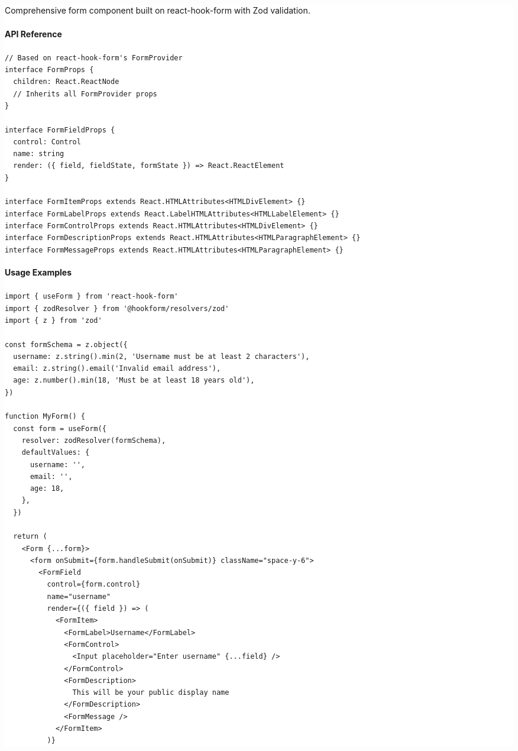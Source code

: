Comprehensive form component built on react-hook-form with Zod validation.

#### API Reference

```tsx
// Based on react-hook-form's FormProvider
interface FormProps {
  children: React.ReactNode
  // Inherits all FormProvider props
}

interface FormFieldProps {
  control: Control
  name: string
  render: ({ field, fieldState, formState }) => React.ReactElement
}

interface FormItemProps extends React.HTMLAttributes<HTMLDivElement> {}
interface FormLabelProps extends React.LabelHTMLAttributes<HTMLLabelElement> {}
interface FormControlProps extends React.HTMLAttributes<HTMLDivElement> {}
interface FormDescriptionProps extends React.HTMLAttributes<HTMLParagraphElement> {}
interface FormMessageProps extends React.HTMLAttributes<HTMLParagraphElement> {}
```

#### Usage Examples

```tsx
import { useForm } from 'react-hook-form'
import { zodResolver } from '@hookform/resolvers/zod'
import { z } from 'zod'

const formSchema = z.object({
  username: z.string().min(2, 'Username must be at least 2 characters'),
  email: z.string().email('Invalid email address'),
  age: z.number().min(18, 'Must be at least 18 years old'),
})

function MyForm() {
  const form = useForm({
    resolver: zodResolver(formSchema),
    defaultValues: {
      username: '',
      email: '',
      age: 18,
    },
  })

  return (
    <Form {...form}>
      <form onSubmit={form.handleSubmit(onSubmit)} className="space-y-6">
        <FormField
          control={form.control}
          name="username"
          render={({ field }) => (
            <FormItem>
              <FormLabel>Username</FormLabel>
              <FormControl>
                <Input placeholder="Enter username" {...field} />
              </FormControl>
              <FormDescription>
                This will be your public display name
              </FormDescription>
              <FormMessage />
            </FormItem>
          )}
```